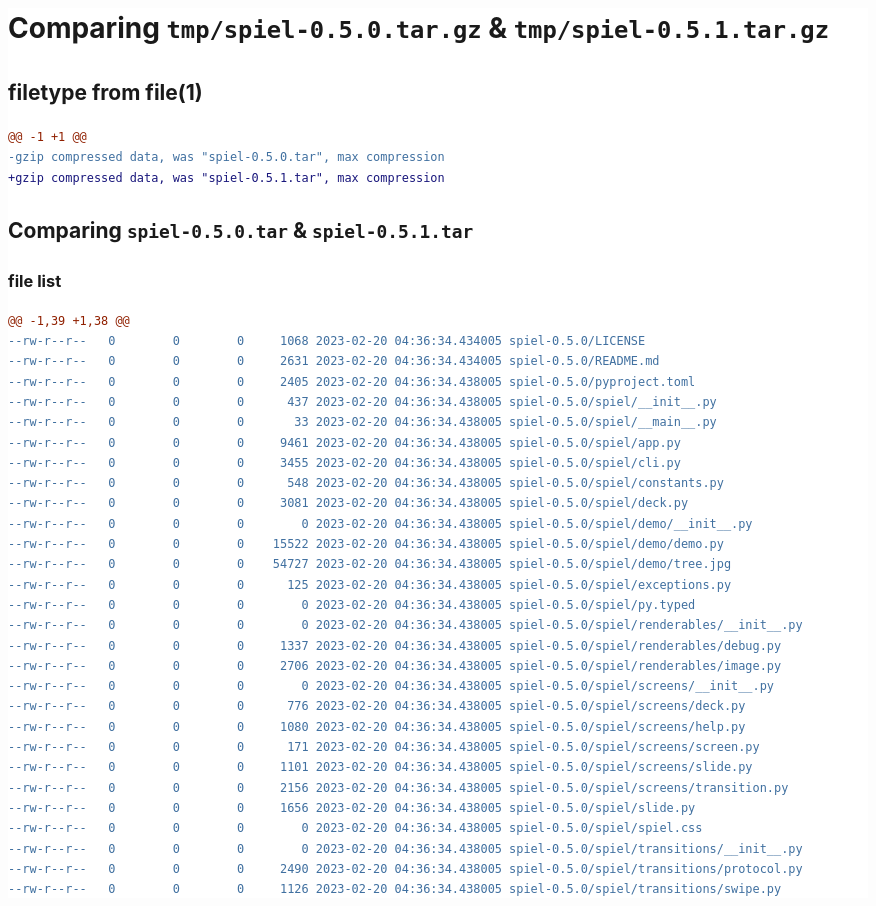 # Comparing `tmp/spiel-0.5.0.tar.gz` & `tmp/spiel-0.5.1.tar.gz`

## filetype from file(1)

```diff
@@ -1 +1 @@
-gzip compressed data, was "spiel-0.5.0.tar", max compression
+gzip compressed data, was "spiel-0.5.1.tar", max compression
```

## Comparing `spiel-0.5.0.tar` & `spiel-0.5.1.tar`

### file list

```diff
@@ -1,39 +1,38 @@
--rw-r--r--   0        0        0     1068 2023-02-20 04:36:34.434005 spiel-0.5.0/LICENSE
--rw-r--r--   0        0        0     2631 2023-02-20 04:36:34.434005 spiel-0.5.0/README.md
--rw-r--r--   0        0        0     2405 2023-02-20 04:36:34.438005 spiel-0.5.0/pyproject.toml
--rw-r--r--   0        0        0      437 2023-02-20 04:36:34.438005 spiel-0.5.0/spiel/__init__.py
--rw-r--r--   0        0        0       33 2023-02-20 04:36:34.438005 spiel-0.5.0/spiel/__main__.py
--rw-r--r--   0        0        0     9461 2023-02-20 04:36:34.438005 spiel-0.5.0/spiel/app.py
--rw-r--r--   0        0        0     3455 2023-02-20 04:36:34.438005 spiel-0.5.0/spiel/cli.py
--rw-r--r--   0        0        0      548 2023-02-20 04:36:34.438005 spiel-0.5.0/spiel/constants.py
--rw-r--r--   0        0        0     3081 2023-02-20 04:36:34.438005 spiel-0.5.0/spiel/deck.py
--rw-r--r--   0        0        0        0 2023-02-20 04:36:34.438005 spiel-0.5.0/spiel/demo/__init__.py
--rw-r--r--   0        0        0    15522 2023-02-20 04:36:34.438005 spiel-0.5.0/spiel/demo/demo.py
--rw-r--r--   0        0        0    54727 2023-02-20 04:36:34.438005 spiel-0.5.0/spiel/demo/tree.jpg
--rw-r--r--   0        0        0      125 2023-02-20 04:36:34.438005 spiel-0.5.0/spiel/exceptions.py
--rw-r--r--   0        0        0        0 2023-02-20 04:36:34.438005 spiel-0.5.0/spiel/py.typed
--rw-r--r--   0        0        0        0 2023-02-20 04:36:34.438005 spiel-0.5.0/spiel/renderables/__init__.py
--rw-r--r--   0        0        0     1337 2023-02-20 04:36:34.438005 spiel-0.5.0/spiel/renderables/debug.py
--rw-r--r--   0        0        0     2706 2023-02-20 04:36:34.438005 spiel-0.5.0/spiel/renderables/image.py
--rw-r--r--   0        0        0        0 2023-02-20 04:36:34.438005 spiel-0.5.0/spiel/screens/__init__.py
--rw-r--r--   0        0        0      776 2023-02-20 04:36:34.438005 spiel-0.5.0/spiel/screens/deck.py
--rw-r--r--   0        0        0     1080 2023-02-20 04:36:34.438005 spiel-0.5.0/spiel/screens/help.py
--rw-r--r--   0        0        0      171 2023-02-20 04:36:34.438005 spiel-0.5.0/spiel/screens/screen.py
--rw-r--r--   0        0        0     1101 2023-02-20 04:36:34.438005 spiel-0.5.0/spiel/screens/slide.py
--rw-r--r--   0        0        0     2156 2023-02-20 04:36:34.438005 spiel-0.5.0/spiel/screens/transition.py
--rw-r--r--   0        0        0     1656 2023-02-20 04:36:34.438005 spiel-0.5.0/spiel/slide.py
--rw-r--r--   0        0        0        0 2023-02-20 04:36:34.438005 spiel-0.5.0/spiel/spiel.css
--rw-r--r--   0        0        0        0 2023-02-20 04:36:34.438005 spiel-0.5.0/spiel/transitions/__init__.py
--rw-r--r--   0        0        0     2490 2023-02-20 04:36:34.438005 spiel-0.5.0/spiel/transitions/protocol.py
--rw-r--r--   0        0        0     1126 2023-02-20 04:36:34.438005 spiel-0.5.0/spiel/transitions/swipe.py
```